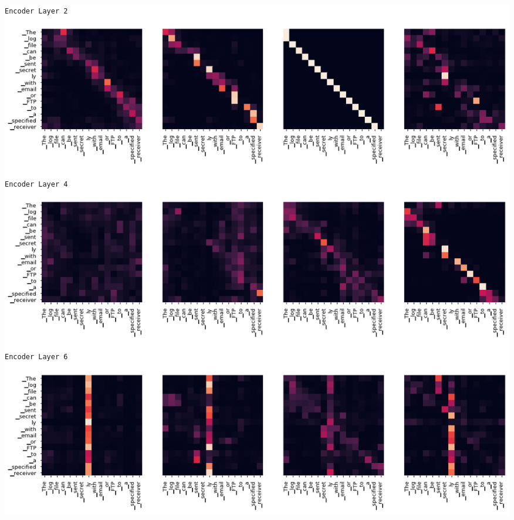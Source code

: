     Encoder Layer 2



![png](The%20Annotated%20Transformer_files/The%20Annotated%20Transformer_92_1.png)


    Encoder Layer 4



![png](The%20Annotated%20Transformer_files/The%20Annotated%20Transformer_92_3.png)


    Encoder Layer 6



![png](The%20Annotated%20Transformer_files/The%20Annotated%20Transformer_92_5.png)
